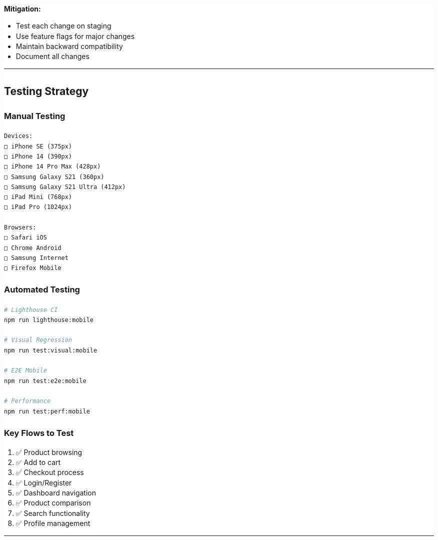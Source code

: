 **Mitigation:** 
- Test each change on staging
- Use feature flags for major changes
- Maintain backward compatibility
- Document all changes

---

## Testing Strategy

### Manual Testing
```
Devices:
□ iPhone SE (375px)
□ iPhone 14 (390px)
□ iPhone 14 Pro Max (428px)
□ Samsung Galaxy S21 (360px)
□ Samsung Galaxy S21 Ultra (412px)
□ iPad Mini (768px)
□ iPad Pro (1024px)

Browsers:
□ Safari iOS
□ Chrome Android
□ Samsung Internet
□ Firefox Mobile
```

### Automated Testing
```bash
# Lighthouse CI
npm run lighthouse:mobile

# Visual Regression
npm run test:visual:mobile

# E2E Mobile
npm run test:e2e:mobile

# Performance
npm run test:perf:mobile
```

### Key Flows to Test
1. ✅ Product browsing
2. ✅ Add to cart
3. ✅ Checkout process
4. ✅ Login/Register
5. ✅ Dashboard navigation
6. ✅ Product comparison
7. ✅ Search functionality
8. ✅ Profile management

---